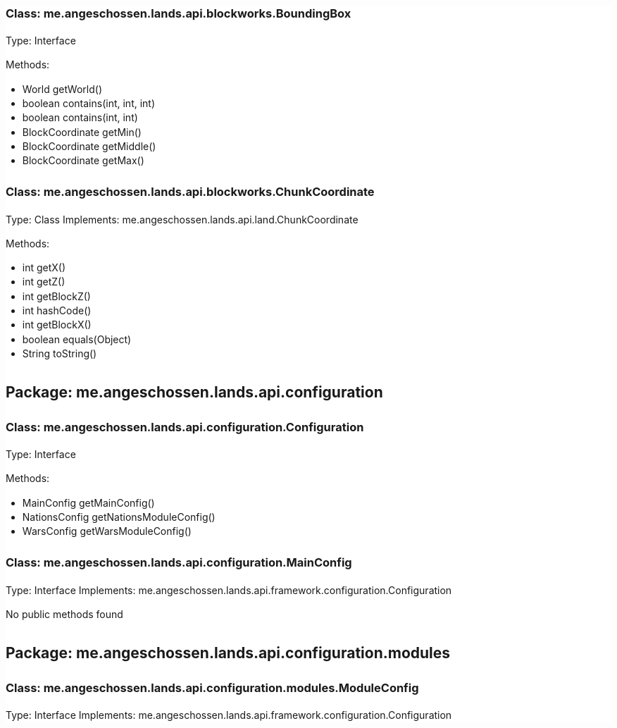### Class: me.angeschossen.lands.api.blockworks.BoundingBox
Type: Interface

Methods:
- World getWorld()
- boolean contains(int, int, int)
- boolean contains(int, int)
- BlockCoordinate getMin()
- BlockCoordinate getMiddle()
- BlockCoordinate getMax()

### Class: me.angeschossen.lands.api.blockworks.ChunkCoordinate
Type: Class
Implements: me.angeschossen.lands.api.land.ChunkCoordinate

Methods:
- int getX()
- int getZ()
- int getBlockZ()
- int hashCode()
- int getBlockX()
- boolean equals(Object)
- String toString()

## Package: me.angeschossen.lands.api.configuration

### Class: me.angeschossen.lands.api.configuration.Configuration
Type: Interface

Methods:
- MainConfig getMainConfig()
- NationsConfig getNationsModuleConfig()
- WarsConfig getWarsModuleConfig()

### Class: me.angeschossen.lands.api.configuration.MainConfig
Type: Interface
Implements: me.angeschossen.lands.api.framework.configuration.Configuration

No public methods found

## Package: me.angeschossen.lands.api.configuration.modules

### Class: me.angeschossen.lands.api.configuration.modules.ModuleConfig
Type: Interface
Implements: me.angeschossen.lands.api.framework.configuration.Configuration
